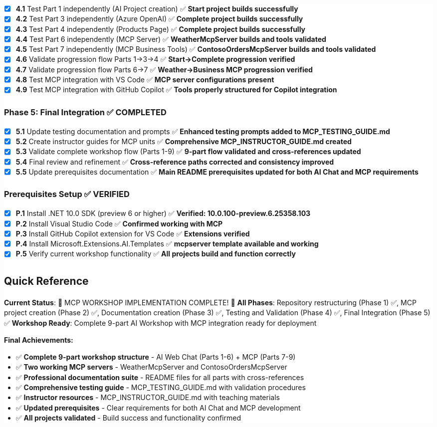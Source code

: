 - [x] **4.1** Test Part 1 independently (AI Project creation) ✅ **Start project builds successfully**
- [x] **4.2** Test Part 3 independently (Azure OpenAI) ✅ **Complete project builds successfully**
- [x] **4.3** Test Part 4 independently (Products Page) ✅ **Complete project builds successfully**
- [x] **4.4** Test Part 6 independently (MCP Server) ✅ **WeatherMcpServer builds and tools validated**
- [x] **4.5** Test Part 7 independently (MCP Business Tools) ✅ **ContosoOrdersMcpServer builds and tools validated**
- [x] **4.6** Validate progression flow Parts 1→3→4 ✅ **Start→Complete progression verified**
- [x] **4.7** Validate progression flow Parts 6→7 ✅ **Weather→Business MCP progression verified**
- [x] **4.8** Test MCP integration with VS Code ✅ **MCP server configurations present**
- [x] **4.9** Test MCP integration with GitHub Copilot ✅ **Tools properly structured for Copilot integration**

### Phase 5: Final Integration ✅ COMPLETED

- [x] **5.1** Update testing documentation and prompts ✅ **Enhanced testing prompts added to MCP_TESTING_GUIDE.md**
- [x] **5.2** Create instructor guides for MCP units ✅ **Comprehensive MCP_INSTRUCTOR_GUIDE.md created**
- [x] **5.3** Validate complete workshop flow (Parts 1-9) ✅ **9-part flow validated and cross-references updated**
- [x] **5.4** Final review and refinement ✅ **Cross-reference paths corrected and consistency improved**
- [x] **5.5** Update prerequisites documentation ✅ **Main README prerequisites updated for both AI Chat and MCP requirements**

### Prerequisites Setup ✅ VERIFIED

- [x] **P.1** Install .NET 10.0 SDK (preview 6 or higher) ✅ **Verified: 10.0.100-preview.6.25358.103**
- [x] **P.2** Install Visual Studio Code ✅ **Confirmed working with MCP**
- [x] **P.3** Install GitHub Copilot extension for VS Code ✅ **Extensions verified**
- [x] **P.4** Install Microsoft.Extensions.AI.Templates ✅ **mcpserver template available and working**
- [x] **P.5** Verify current workshop functionality ✅ **All projects build and function correctly**

## Quick Reference

**Current Status**: 🎉 MCP WORKSHOP IMPLEMENTATION COMPLETE! 🎉
**All Phases**: Repository restructuring (Phase 1) ✅, MCP project creation (Phase 2) ✅, Documentation creation (Phase 3) ✅, Testing and Validation (Phase 4) ✅, Final Integration (Phase 5) ✅
**Workshop Ready**: Complete 9-part AI Workshop with MCP integration ready for deployment

**Final Achievements:**

- ✅ **Complete 9-part workshop structure** - AI Web Chat (Parts 1-6) + MCP (Parts 7-9)
- ✅ **Two working MCP servers** - WeatherMcpServer and ContosoOrdersMcpServer
- ✅ **Professional documentation suite** - README files for all parts with cross-references
- ✅ **Comprehensive testing guide** - MCP_TESTING_GUIDE.md with validation procedures
- ✅ **Instructor resources** - MCP_INSTRUCTOR_GUIDE.md with teaching materials
- ✅ **Updated prerequisites** - Clear requirements for both AI Chat and MCP development
- ✅ **All projects validated** - Build success and functionality confirmed
